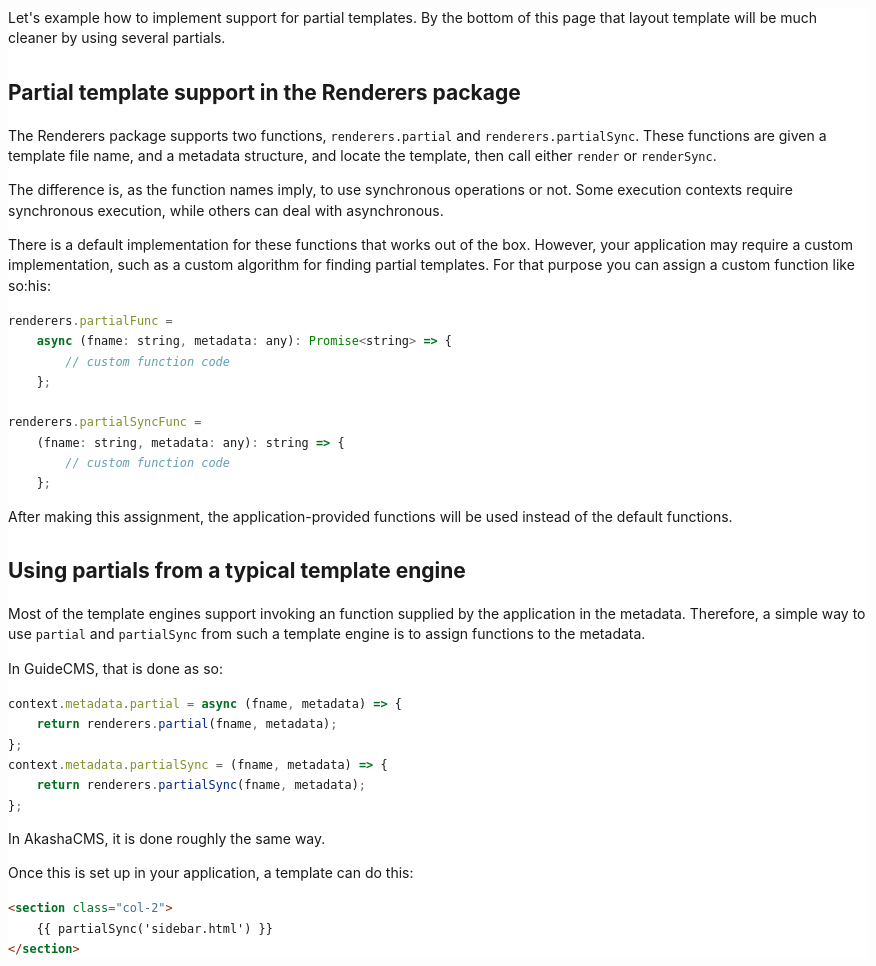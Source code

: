 Let's example how to implement support for partial templates.  By the bottom of this page that layout template will be much cleaner by using several partials.

## Partial template support in the Renderers package

The Renderers package supports two functions, `renderers.partial` and `renderers.partialSync`.  These functions are given a template file name, and a metadata structure, and locate the template, then call either `render` or `renderSync`.

The difference is, as the function names imply, to use synchronous operations or not.  Some execution contexts require synchronous execution, while others can deal with asynchronous.

There is a default implementation for these functions that works out of the box.  However, your application may require a custom implementation, such as a custom algorithm for finding partial templates.  For that purpose you can assign a custom function like so:his:

```js
renderers.partialFunc = 
    async (fname: string, metadata: any): Promise<string> => {
        // custom function code
    };
    
renderers.partialSyncFunc = 
    (fname: string, metadata: any): string => {
        // custom function code
    };
```

After making this assignment, the application-provided functions will be used instead of the default functions.

## Using partials from a typical template engine

Most of the template engines support invoking an function supplied by the application in the metadata.  Therefore, a simple way to use `partial` and `partialSync` from such a template engine is to assign functions to the metadata.

In GuideCMS, that is done as so:

```js
context.metadata.partial = async (fname, metadata) => {
    return renderers.partial(fname, metadata);
};
context.metadata.partialSync = (fname, metadata) => {
    return renderers.partialSync(fname, metadata);
};
```

In AkashaCMS, it is done roughly the same way.

Once this is set up in your application, a template can do this:

```html
<section class="col-2">
    {{ partialSync('sidebar.html') }}
</section>
```
